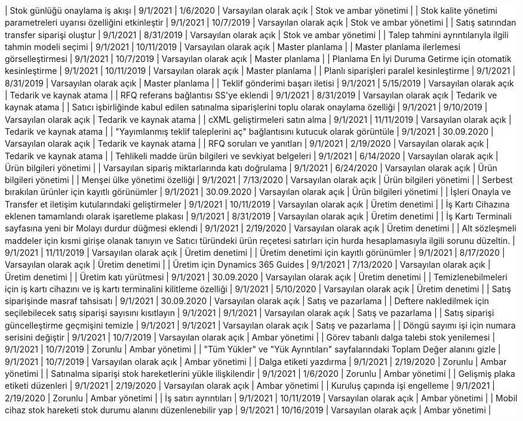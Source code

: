 | Stok günlüğü onaylama iş akışı | 9/1/2021 | 1/6/2020 | Varsayılan olarak açık | Stok ve ambar yönetimi |
| Stok kalite yönetimi parametreleri uyarısı özelliğini etkinleştir | 9/1/2021 | 10/7/2019 | Varsayılan olarak açık | Stok ve ambar yönetimi |
| Satış satırından transfer siparişi oluştur | 9/1/2021 | 8/31/2019 | Varsayılan olarak açık | Stok ve ambar yönetimi |
| Talep tahmini ayrıntılarıyla ilgili tahmin modeli seçimi | 9/1/2021 | 10/11/2019 | Varsayılan olarak açık | Master planlama |
| Master planlama ilerlemesi görselleştirmesi | 9/1/2021 | 10/7/2019 | Varsayılan olarak açık | Master planlama |
| Planlama En İyi Duruma Getirme için otomatik kesinleştirme | 9/1/2021 | 10/11/2019 | Varsayılan olarak açık | Master planlama |
| Planlı siparişleri paralel kesinleştirme | 9/1/2021 | 8/31/2019 | Varsayılan olarak açık | Master planlama |
| Teklif gönderimi başarı iletisi | 9/1/2021 | 5/15/2019 | Varsayılan olarak açık | Tedarik ve kaynak atama |
| RFQ referans bağlantısı SS'ye eklendi | 9/1/2021 | 8/31/2019 | Varsayılan olarak açık | Tedarik ve kaynak atama |
| Satıcı işbirliğinde kabul edilen satınalma siparişlerini toplu olarak onaylama özelliği | 9/1/2021 | 9/10/2019 | Varsayılan olarak açık | Tedarik ve kaynak atama |
| cXML geliştirmeleri satın alma | 9/1/2021 | 11/11/2019 | Varsayılan olarak açık | Tedarik ve kaynak atama |
| &quot;Yayımlanmış teklif taleplerini aç&quot; bağlantısını kutucuk olarak görüntüle | 9/1/2021 | 30.09.2020 | Varsayılan olarak açık | Tedarik ve kaynak atama |
| RFQ soruları ve yanıtları | 9/1/2021 | 2/19/2020 | Varsayılan olarak açık | Tedarik ve kaynak atama |
| Tehlikeli madde ürün bilgileri ve sevkiyat belgeleri | 9/1/2021 | 6/14/2020 | Varsayılan olarak açık | Ürün bilgileri yönetimi |
| Varsayılan sipariş miktarlarında katı doğrulama | 9/1/2021 | 6/24/2020 | Varsayılan olarak açık | Ürün bilgileri yönetimi |
| Menşei ülke yönetimi özelliği | 9/1/2021 | 7/13/2020 | Varsayılan olarak açık | Ürün bilgileri yönetimi |
| Serbest bırakılan ürünler için kayıtlı görünümler | 9/1/2021 | 30.09.2020 | Varsayılan olarak açık | Ürün bilgileri yönetimi |
| İşleri Onayla ve Transfer et iletişim kutularındaki geliştirmeler | 9/1/2021 | 10/11/2019 | Varsayılan olarak açık | Üretim denetimi |
| İş Kartı Cihazına eklenen tamamlandı olarak işaretleme plakası | 9/1/2021 | 8/31/2019 | Varsayılan olarak açık | Üretim denetimi |
| İş Kartı Terminali sayfasına yeni bir Molayı durdur düğmesi eklendi | 9/1/2021 | 2/19/2020 | Varsayılan olarak açık | Üretim denetimi |
| Alt sözleşmeli maddeler için kısmi girişe olanak tanıyın ve Satıcı türündeki ürün reçetesi satırları için hurda hesaplamasıyla ilgili sorunu düzeltin. | 9/1/2021 | 11/11/2019 | Varsayılan olarak açık | Üretim denetimi |
| Üretim denetimi için kayıtlı görünümler | 9/1/2021 | 8/17/2020 | Varsayılan olarak açık | Üretim denetimi |
| Üretim için Dynamics 365 Guides | 9/1/2021 | 7/13/2020 | Varsayılan olarak açık | Üretim denetimi |
| Üretim katı yürütmesi | 9/1/2021 | 30.09.2020 | Varsayılan olarak açık | Üretim denetimi |
| Temizlenebilmeleri için iş kartı cihazını ve iş kartı terminalini kilitleme özelliği | 9/1/2021 | 5/10/2020 | Varsayılan olarak açık | Üretim denetimi |
| Satış siparişinde masraf tahsisatı | 9/1/2021 | 30.09.2020 | Varsayılan olarak açık | Satış ve pazarlama |
| Deftere nakledilmek için seçilebilecek satış siparişi sayısını kısıtlayın | 9/1/2021 | 9/1/2021 | Varsayılan olarak açık | Satış ve pazarlama |
| Satış siparişi güncelleştirme geçmişini temizle | 9/1/2021 | 9/1/2021 | Varsayılan olarak açık | Satış ve pazarlama |
| Döngü sayımı işi için numara serisini değiştir | 9/1/2021 | 10/7/2019 | Varsayılan olarak açık | Ambar yönetimi |
| Görev tabanlı dalga talebi stok yenilemesi | 9/1/2021 | 10/7/2019 | Zorunlu | Ambar yönetimi |
| &quot;Tüm Yükler&quot; ve &quot;Yük Ayrıntıları&quot; sayfalarındaki Toplam Değer alanını gizle | 9/1/2021 | 10/7/2019 | Varsayılan olarak açık | Ambar yönetimi |
| Dalga etiketi yazdırma | 9/1/2021 | 2/19/2020 | Zorunlu | Ambar yönetimi |
| Satınalma siparişi stok hareketlerini yükle ilişkilendir | 9/1/2021 | 1/6/2020 | Zorunlu | Ambar yönetimi |
| Gelişmiş plaka etiketi düzenleri | 9/1/2021 | 2/19/2020 | Varsayılan olarak açık | Ambar yönetimi |
| Kuruluş çapında işi engelleme | 9/1/2021 | 2/19/2020 | Zorunlu | Ambar yönetimi |
| İş satırı ayrıntıları | 9/1/2021 | 10/11/2019 | Varsayılan olarak açık | Ambar yönetimi |
| Mobil cihaz stok hareketi stok durumu alanını düzenlenebilir yap | 9/1/2021 | 10/16/2019 | Varsayılan olarak açık | Ambar yönetimi |
